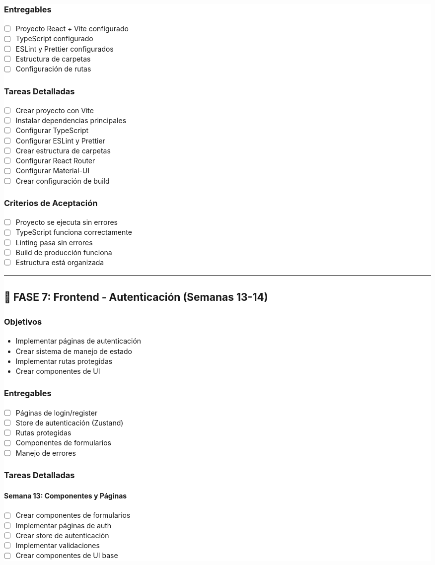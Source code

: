 ### Entregables
- [ ] Proyecto React + Vite configurado
- [ ] TypeScript configurado
- [ ] ESLint y Prettier configurados
- [ ] Estructura de carpetas
- [ ] Configuración de rutas

### Tareas Detalladas
- [ ] Crear proyecto con Vite
- [ ] Instalar dependencias principales
- [ ] Configurar TypeScript
- [ ] Configurar ESLint y Prettier
- [ ] Crear estructura de carpetas
- [ ] Configurar React Router
- [ ] Configurar Material-UI
- [ ] Crear configuración de build

### Criterios de Aceptación
- [ ] Proyecto se ejecuta sin errores
- [ ] TypeScript funciona correctamente
- [ ] Linting pasa sin errores
- [ ] Build de producción funciona
- [ ] Estructura está organizada

---

## 🔐 FASE 7: Frontend - Autenticación (Semanas 13-14)

### Objetivos
- Implementar páginas de autenticación
- Crear sistema de manejo de estado
- Implementar rutas protegidas
- Crear componentes de UI

### Entregables
- [ ] Páginas de login/register
- [ ] Store de autenticación (Zustand)
- [ ] Rutas protegidas
- [ ] Componentes de formularios
- [ ] Manejo de errores

### Tareas Detalladas

#### Semana 13: Componentes y Páginas
- [ ] Crear componentes de formularios
- [ ] Implementar páginas de auth
- [ ] Crear store de autenticación
- [ ] Implementar validaciones
- [ ] Crear componentes de UI base
